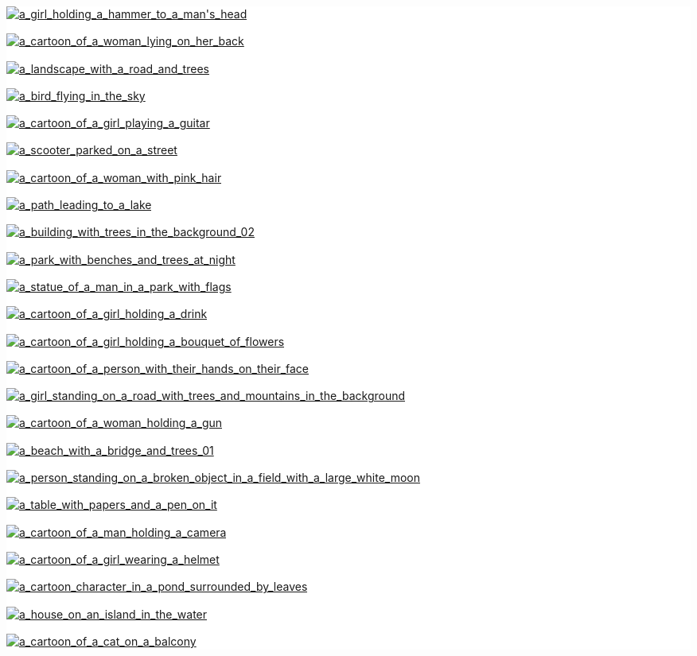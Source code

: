 <a href="a_girl_holding_a_hammer_to_a_man's_head.png"><img alt="a_girl_holding_a_hammer_to_a_man's_head" src="a_girl_holding_a_hammer_to_a_man's_head.png"></a>

<a href="a_cartoon_of_a_woman_lying_on_her_back.jpg"><img alt="a_cartoon_of_a_woman_lying_on_her_back" src="a_cartoon_of_a_woman_lying_on_her_back.jpg"></a>

<a href="a_landscape_with_a_road_and_trees.png"><img alt="a_landscape_with_a_road_and_trees" src="a_landscape_with_a_road_and_trees.png"></a>

<a href="a_bird_flying_in_the_sky.png"><img alt="a_bird_flying_in_the_sky" src="a_bird_flying_in_the_sky.png"></a>

<a href="a_cartoon_of_a_girl_playing_a_guitar.jpg"><img alt="a_cartoon_of_a_girl_playing_a_guitar" src="a_cartoon_of_a_girl_playing_a_guitar.jpg"></a>

<a href="a_scooter_parked_on_a_street.jpg"><img alt="a_scooter_parked_on_a_street" src="a_scooter_parked_on_a_street.jpg"></a>

<a href="a_cartoon_of_a_woman_with_pink_hair.jpg"><img alt="a_cartoon_of_a_woman_with_pink_hair" src="a_cartoon_of_a_woman_with_pink_hair.jpg"></a>

<a href="a_path_leading_to_a_lake.jpg"><img alt="a_path_leading_to_a_lake" src="a_path_leading_to_a_lake.jpg"></a>

<a href="a_building_with_trees_in_the_background_02.jpg"><img alt="a_building_with_trees_in_the_background_02" src="a_building_with_trees_in_the_background_02.jpg"></a>

<a href="a_park_with_benches_and_trees_at_night.jpg"><img alt="a_park_with_benches_and_trees_at_night" src="a_park_with_benches_and_trees_at_night.jpg"></a>

<a href="a_statue_of_a_man_in_a_park_with_flags.jpg"><img alt="a_statue_of_a_man_in_a_park_with_flags" src="a_statue_of_a_man_in_a_park_with_flags.jpg"></a>

<a href="a_cartoon_of_a_girl_holding_a_drink.png"><img alt="a_cartoon_of_a_girl_holding_a_drink" src="a_cartoon_of_a_girl_holding_a_drink.png"></a>

<a href="a_cartoon_of_a_girl_holding_a_bouquet_of_flowers.png"><img alt="a_cartoon_of_a_girl_holding_a_bouquet_of_flowers" src="a_cartoon_of_a_girl_holding_a_bouquet_of_flowers.png"></a>

<a href="a_cartoon_of_a_person_with_their_hands_on_their_face.png"><img alt="a_cartoon_of_a_person_with_their_hands_on_their_face" src="a_cartoon_of_a_person_with_their_hands_on_their_face.png"></a>

<a href="a_girl_standing_on_a_road_with_trees_and_mountains_in_the_background.jpg"><img alt="a_girl_standing_on_a_road_with_trees_and_mountains_in_the_background" src="a_girl_standing_on_a_road_with_trees_and_mountains_in_the_background.jpg"></a>

<a href="a_cartoon_of_a_woman_holding_a_gun.jpg"><img alt="a_cartoon_of_a_woman_holding_a_gun" src="a_cartoon_of_a_woman_holding_a_gun.jpg"></a>

<a href="a_beach_with_a_bridge_and_trees_01.jpg"><img alt="a_beach_with_a_bridge_and_trees_01" src="a_beach_with_a_bridge_and_trees_01.jpg"></a>

<a href="a_person_standing_on_a_broken_object_in_a_field_with_a_large_white_moon.png"><img alt="a_person_standing_on_a_broken_object_in_a_field_with_a_large_white_moon" src="a_person_standing_on_a_broken_object_in_a_field_with_a_large_white_moon.png"></a>

<a href="a_table_with_papers_and_a_pen_on_it.jpeg"><img alt="a_table_with_papers_and_a_pen_on_it" src="a_table_with_papers_and_a_pen_on_it.jpeg"></a>

<a href="a_cartoon_of_a_man_holding_a_camera.jpg"><img alt="a_cartoon_of_a_man_holding_a_camera" src="a_cartoon_of_a_man_holding_a_camera.jpg"></a>

<a href="a_cartoon_of_a_girl_wearing_a_helmet.png"><img alt="a_cartoon_of_a_girl_wearing_a_helmet" src="a_cartoon_of_a_girl_wearing_a_helmet.png"></a>

<a href="a_cartoon_character_in_a_pond_surrounded_by_leaves.png"><img alt="a_cartoon_character_in_a_pond_surrounded_by_leaves" src="a_cartoon_character_in_a_pond_surrounded_by_leaves.png"></a>

<a href="a_house_on_an_island_in_the_water.png"><img alt="a_house_on_an_island_in_the_water" src="a_house_on_an_island_in_the_water.png"></a>

<a href="a_cartoon_of_a_cat_on_a_balcony.jpeg"><img alt="a_cartoon_of_a_cat_on_a_balcony" src="a_cartoon_of_a_cat_on_a_balcony.jpeg"></a>
